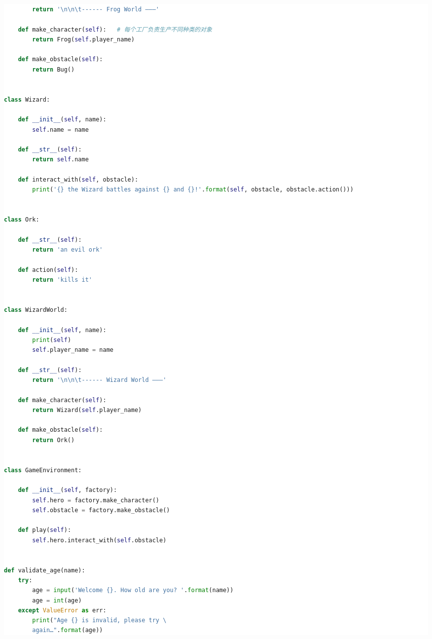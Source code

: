 ```python
        return '\n\n\t------ Frog World ———'

    def make_character(self):	# 每个工厂负责生产不同种类的对象
        return Frog(self.player_name)

    def make_obstacle(self):
        return Bug()


class Wizard:

    def __init__(self, name):
        self.name = name

    def __str__(self):
        return self.name

    def interact_with(self, obstacle):
        print('{} the Wizard battles against {} and {}!'.format(self, obstacle, obstacle.action()))


class Ork:

    def __str__(self):
        return 'an evil ork'

    def action(self):
        return 'kills it'


class WizardWorld:	

    def __init__(self, name):
        print(self)
        self.player_name = name

    def __str__(self):
        return '\n\n\t------ Wizard World ———'

    def make_character(self):
        return Wizard(self.player_name)

    def make_obstacle(self):
        return Ork()


class GameEnvironment:

    def __init__(self, factory):
        self.hero = factory.make_character()
        self.obstacle = factory.make_obstacle()

    def play(self):
        self.hero.interact_with(self.obstacle)


def validate_age(name):
    try:
        age = input('Welcome {}. How old are you? '.format(name))
        age = int(age)
    except ValueError as err:
        print("Age {} is invalid, please try \
        again…".format(age))
```